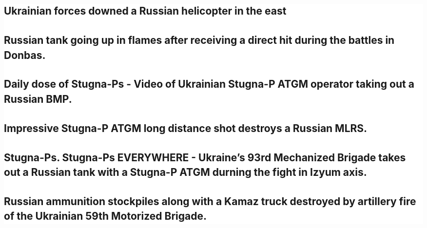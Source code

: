 
## Ukrainian forces downed a Russian helicopter in the east

<video 
  src="https://user-images.githubusercontent.com/34960418/172017329-8d9d7b68-35a5-4e63-a1c3-c77570d82754.mp4" controls="controls" style="max-width: 730px;">
</video>


## Russian tank going up in flames after receiving a direct hit during the battles in Donbas.

<video 
  src="https://user-images.githubusercontent.com/34960418/172018243-9597f0ec-f6e8-4880-833f-999904120f65.mp4" controls="controls" style="max-width: 730px;">
</video>


## Daily dose of Stugna-Ps - Video of Ukrainian Stugna-P ATGM operator taking out a Russian BMP.

<video 
  src="https://user-images.githubusercontent.com/34960418/172018426-bb2bd8d0-260d-433f-a077-0a5f462f3650.mp4" controls="controls" style="max-width: 730px;">
</video>


## Impressive Stugna-P ATGM long distance shot destroys a Russian MLRS.

<video 
  src="https://user-images.githubusercontent.com/34960418/172018553-8dde36a8-d1eb-4ecc-a405-0a1eb8c46c3e.mp4" controls="controls" style="max-width: 730px;">
</video>


## Stugna-Ps. Stugna-Ps EVERYWHERE - Ukraine’s 93rd Mechanized Brigade takes out a Russian tank with a Stugna-P ATGM durning the fight in Izyum axis.

<video 
  src="https://user-images.githubusercontent.com/34960418/172019565-0308b10e-71f8-4a04-b9e7-9ed322d0ddd0.mp4" controls="controls" style="max-width: 730px;">
</video>


## Russian ammunition stockpiles along with a Kamaz truck destroyed by artillery fire of the Ukrainian 59th Motorized Brigade.

<video 
  src="https://user-images.githubusercontent.com/34960418/172019957-4515f352-2833-41eb-ab9e-1334a1bfcd92.mp4" controls="controls" style="max-width: 730px;">
</video>
